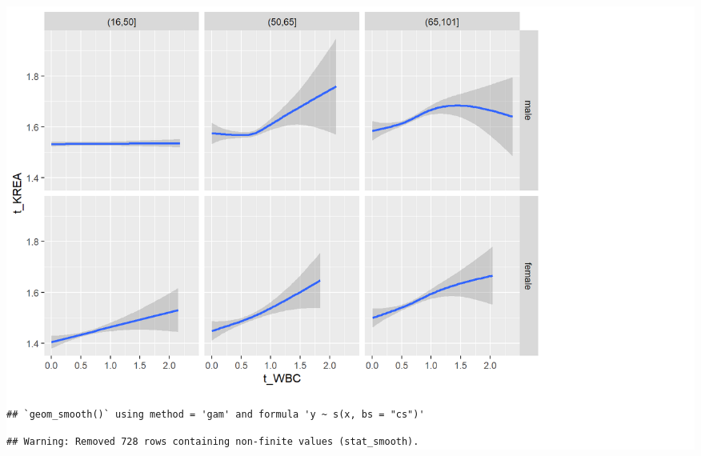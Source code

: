<img src="Bact_multivar_files/figure-html/unnamed-chunk-11-2.png" width="672" />

```
## `geom_smooth()` using method = 'gam' and formula 'y ~ s(x, bs = "cs")'
```

```
## Warning: Removed 728 rows containing non-finite values (stat_smooth).
```
